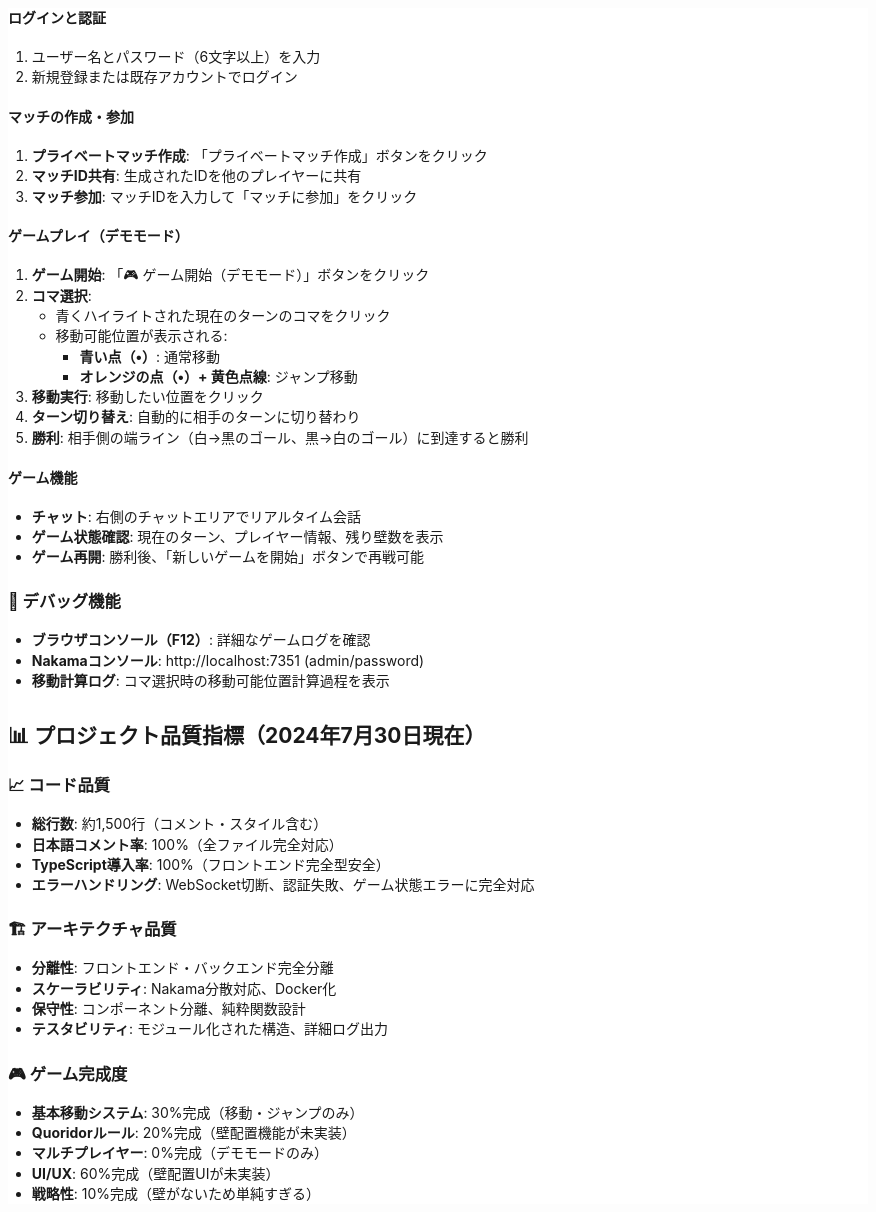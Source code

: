 #### **ログインと認証**
1. ユーザー名とパスワード（6文字以上）を入力
2. 新規登録または既存アカウントでログイン

#### **マッチの作成・参加**
1. **プライベートマッチ作成**: 「プライベートマッチ作成」ボタンをクリック
2. **マッチID共有**: 生成されたIDを他のプレイヤーに共有
3. **マッチ参加**: マッチIDを入力して「マッチに参加」をクリック

#### **ゲームプレイ（デモモード）**
1. **ゲーム開始**: 「🎮 ゲーム開始（デモモード）」ボタンをクリック
2. **コマ選択**: 
   - 青くハイライトされた現在のターンのコマをクリック
   - 移動可能位置が表示される:
     - **青い点（•）**: 通常移動
     - **オレンジの点（•）+ 黄色点線**: ジャンプ移動
3. **移動実行**: 移動したい位置をクリック
4. **ターン切り替え**: 自動的に相手のターンに切り替わり
5. **勝利**: 相手側の端ライン（白→黒のゴール、黒→白のゴール）に到達すると勝利

#### **ゲーム機能**
- **チャット**: 右側のチャットエリアでリアルタイム会話
- **ゲーム状態確認**: 現在のターン、プレイヤー情報、残り壁数を表示
- **ゲーム再開**: 勝利後、「新しいゲームを開始」ボタンで再戦可能

### 🐛 デバッグ機能
- **ブラウザコンソール（F12）**: 詳細なゲームログを確認
- **Nakamaコンソール**: http://localhost:7351 (admin/password)
- **移動計算ログ**: コマ選択時の移動可能位置計算過程を表示

## 📊 プロジェクト品質指標（2024年7月30日現在）

### 📈 コード品質
- **総行数**: 約1,500行（コメント・スタイル含む）
- **日本語コメント率**: 100%（全ファイル完全対応）
- **TypeScript導入率**: 100%（フロントエンド完全型安全）
- **エラーハンドリング**: WebSocket切断、認証失敗、ゲーム状態エラーに完全対応

### 🏗️ アーキテクチャ品質
- **分離性**: フロントエンド・バックエンド完全分離
- **スケーラビリティ**: Nakama分散対応、Docker化
- **保守性**: コンポーネント分離、純粋関数設計
- **テスタビリティ**: モジュール化された構造、詳細ログ出力

### 🎮 ゲーム完成度
- **基本移動システム**: 30%完成（移動・ジャンプのみ）
- **Quoridorルール**: 20%完成（壁配置機能が未実装）
- **マルチプレイヤー**: 0%完成（デモモードのみ）
- **UI/UX**: 60%完成（壁配置UIが未実装）
- **戦略性**: 10%完成（壁がないため単純すぎる）
